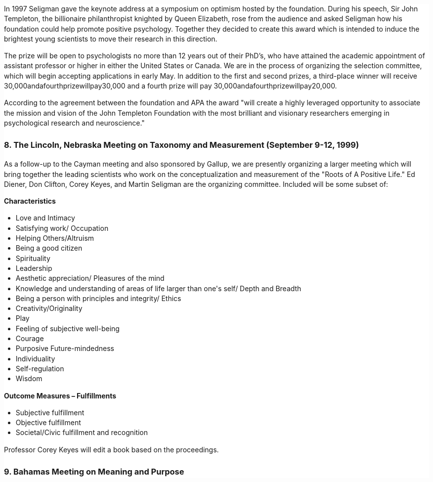 In 1997 Seligman gave the keynote address at a symposium on optimism hosted by the foundation. During his speech, Sir John Templeton, the billionaire philanthropist knighted by Queen Elizabeth, rose from the audience and asked Seligman how his foundation could help promote positive psychology. Together they decided to create this award which is intended to induce the brightest young scientists to move their research in this direction.

The prize will be open to psychologists no more than 12 years out of their PhD’s, who have attained the academic appointment of assistant professor or higher in either the United States or Canada. We are in the process of organizing the selection committee, which will begin accepting applications in early May. In addition to the first and second prizes, a third-place winner will receive 30,000andafourthprizewillpay30,000 and a fourth prize will pay 30,000andafourthprizewillpay20,000.

According to the agreement between the foundation and APA the award "will create a highly leveraged opportunity to associate the mission and vision of the John Templeton Foundation with the most brilliant and visionary researchers emerging in psychological research and neuroscience."

### 8\. The Lincoln, Nebraska Meeting on Taxonomy and Measurement (September 9-12, 1999)

As a follow-up to the Cayman meeting and also sponsored by Gallup, we are presently organizing a larger meeting which will bring together the leading scientists who work on the conceptualization and measurement of the "Roots of A Positive Life." Ed Diener, Don Clifton, Corey Keyes, and Martin Seligman are the organizing committee. Included will be some subset of:

**Characteristics**

  * Love and Intimacy
  * Satisfying work/ Occupation
  * Helping Others/Altruism
  * Being a good citizen
  * Spirituality
  * Leadership
  * Aesthetic appreciation/ Pleasures of the mind
  * Knowledge and understanding of areas of life larger than one's self/ Depth and Breadth
  * Being a person with principles and integrity/ Ethics
  * Creativity/Originality
  * Play
  * Feeling of subjective well-being
  * Courage
  * Purposive Future-mindedness
  * Individuality
  * Self-regulation
  * Wisdom



**Outcome Measures – Fulfillments**

  * Subjective fulfillment
  * Objective fulfillment
  * Societal/Civic fulfillment and recognition



Professor Corey Keyes will edit a book based on the proceedings.

### 9\. Bahamas Meeting on Meaning and Purpose
